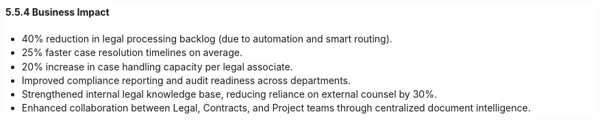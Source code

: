 #### **5.5.4 Business Impact**

* 40% reduction in legal processing backlog (due to automation and smart routing).  
* 25% faster case resolution timelines on average.  
* 20% increase in case handling capacity per legal associate.  
* Improved compliance reporting and audit readiness across departments.  
* Strengthened internal legal knowledge base, reducing reliance on external counsel by 30%.  
* Enhanced collaboration between Legal, Contracts, and Project teams through centralized document intelligence.

